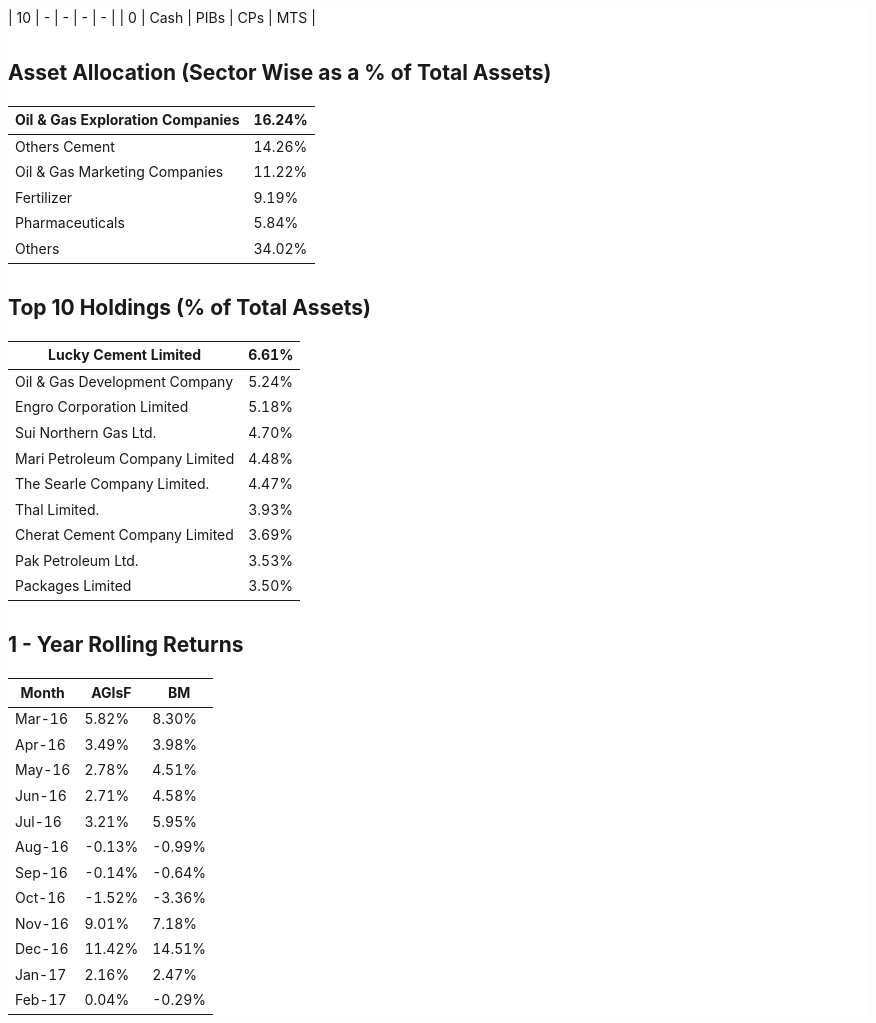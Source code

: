 | 10  | -    | -    | -        | -     |
| 0   | Cash | PIBs | CPs      | MTS   |

## Asset Allocation (Sector Wise as a % of Total Assets)

| Oil & Gas Exploration Companies | 16.24% |
| ------------------------------- | ------ |
| Others Cement                   | 14.26% |
| Oil & Gas Marketing Companies   | 11.22% |
| Fertilizer                      | 9.19%  |
| Pharmaceuticals                 | 5.84%  |
| Others                          | 34.02% |

## Top 10 Holdings (% of Total Assets)

| Lucky Cement Limited           | 6.61% |
| ------------------------------ | ----- |
| Oil & Gas Development Company  | 5.24% |
| Engro Corporation Limited      | 5.18% |
| Sui Northern Gas Ltd.          | 4.70% |
| Mari Petroleum Company Limited | 4.48% |
| The Searle Company Limited.    | 4.47% |
| Thal Limited.                  | 3.93% |
| Cherat Cement Company Limited  | 3.69% |
| Pak Petroleum Ltd.             | 3.53% |
| Packages Limited               | 3.50% |

## 1 - Year Rolling Returns

| Month  | AGIsF  | BM     |
| ------ | ------ | ------ |
| Mar-16 | 5.82%  | 8.30%  |
| Apr-16 | 3.49%  | 3.98%  |
| May-16 | 2.78%  | 4.51%  |
| Jun-16 | 2.71%  | 4.58%  |
| Jul-16 | 3.21%  | 5.95%  |
| Aug-16 | -0.13% | -0.99% |
| Sep-16 | -0.14% | -0.64% |
| Oct-16 | -1.52% | -3.36% |
| Nov-16 | 9.01%  | 7.18%  |
| Dec-16 | 11.42% | 14.51% |
| Jan-17 | 2.16%  | 2.47%  |
| Feb-17 | 0.04%  | -0.29% |